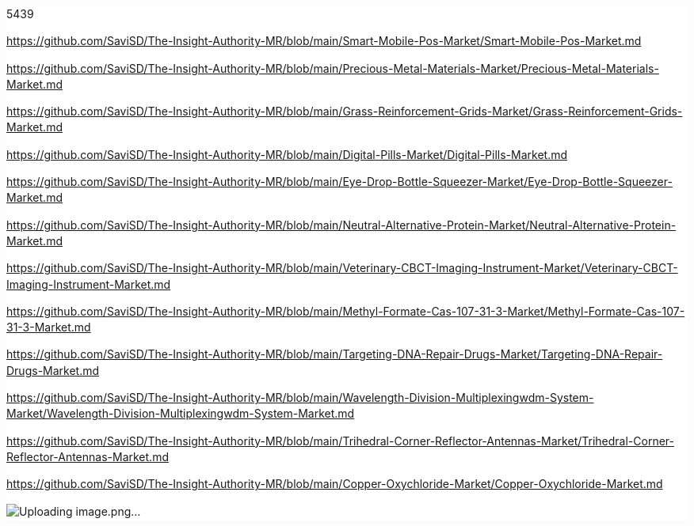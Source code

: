 5439</p><p><a href="https://github.com/SaviSD/The-Insight-Authority-MR/blob/main/Smart-Mobile-Pos-Market/Smart-Mobile-Pos-Market.md">https://github.com/SaviSD/The-Insight-Authority-MR/blob/main/Smart-Mobile-Pos-Market/Smart-Mobile-Pos-Market.md</a></p><p><a href="https://github.com/SaviSD/The-Insight-Authority-MR/blob/main/Precious-Metal-Materials-Market/Precious-Metal-Materials-Market.md">https://github.com/SaviSD/The-Insight-Authority-MR/blob/main/Precious-Metal-Materials-Market/Precious-Metal-Materials-Market.md</a></p><p><a href="https://github.com/SaviSD/The-Insight-Authority-MR/blob/main/Grass-Reinforcement-Grids-Market/Grass-Reinforcement-Grids-Market.md">https://github.com/SaviSD/The-Insight-Authority-MR/blob/main/Grass-Reinforcement-Grids-Market/Grass-Reinforcement-Grids-Market.md</a></p><p><a href="https://github.com/SaviSD/The-Insight-Authority-MR/blob/main/Digital-Pills-Market/Digital-Pills-Market.md">https://github.com/SaviSD/The-Insight-Authority-MR/blob/main/Digital-Pills-Market/Digital-Pills-Market.md</a></p><p><a href="https://github.com/SaviSD/The-Insight-Authority-MR/blob/main/Eye-Drop-Bottle-Squeezer-Market/Eye-Drop-Bottle-Squeezer-Market.md">https://github.com/SaviSD/The-Insight-Authority-MR/blob/main/Eye-Drop-Bottle-Squeezer-Market/Eye-Drop-Bottle-Squeezer-Market.md</a></p><p><a href="https://github.com/SaviSD/The-Insight-Authority-MR/blob/main/Neutral-Alternative-Protein-Market/Neutral-Alternative-Protein-Market.md">https://github.com/SaviSD/The-Insight-Authority-MR/blob/main/Neutral-Alternative-Protein-Market/Neutral-Alternative-Protein-Market.md</a></p><p><a href="https://github.com/SaviSD/The-Insight-Authority-MR/blob/main/Veterinary-CBCT-Imaging-Instrument-Market/Veterinary-CBCT-Imaging-Instrument-Market.md">https://github.com/SaviSD/The-Insight-Authority-MR/blob/main/Veterinary-CBCT-Imaging-Instrument-Market/Veterinary-CBCT-Imaging-Instrument-Market.md</a></p><p><a href="https://github.com/SaviSD/The-Insight-Authority-MR/blob/main/Methyl-Formate-Cas-107-31-3-Market/Methyl-Formate-Cas-107-31-3-Market.md">https://github.com/SaviSD/The-Insight-Authority-MR/blob/main/Methyl-Formate-Cas-107-31-3-Market/Methyl-Formate-Cas-107-31-3-Market.md</a></p><p><a href="https://github.com/SaviSD/The-Insight-Authority-MR/blob/main/Targeting-DNA-Repair-Drugs-Market/Targeting-DNA-Repair-Drugs-Market.md">https://github.com/SaviSD/The-Insight-Authority-MR/blob/main/Targeting-DNA-Repair-Drugs-Market/Targeting-DNA-Repair-Drugs-Market.md</a></p><p><a href="https://github.com/SaviSD/The-Insight-Authority-MR/blob/main/Wavelength-Division-Multiplexingwdm-System-Market/Wavelength-Division-Multiplexingwdm-System-Market.md">https://github.com/SaviSD/The-Insight-Authority-MR/blob/main/Wavelength-Division-Multiplexingwdm-System-Market/Wavelength-Division-Multiplexingwdm-System-Market.md</a></p><p><a href="https://github.com/SaviSD/The-Insight-Authority-MR/blob/main/Trihedral-Corner-Reflector-Antennas-Market/Trihedral-Corner-Reflector-Antennas-Market.md">https://github.com/SaviSD/The-Insight-Authority-MR/blob/main/Trihedral-Corner-Reflector-Antennas-Market/Trihedral-Corner-Reflector-Antennas-Market.md</a></p><p><a href="https://github.com/SaviSD/The-Insight-Authority-MR/blob/main/Copper-Oxychloride-Market/Copper-Oxychloride-Market.md">https://github.com/SaviSD/The-Insight-Authority-MR/blob/main/Copper-Oxychloride-Market/Copper-Oxychloride-Market.md</a></p>
![Uploading image.png…]()
